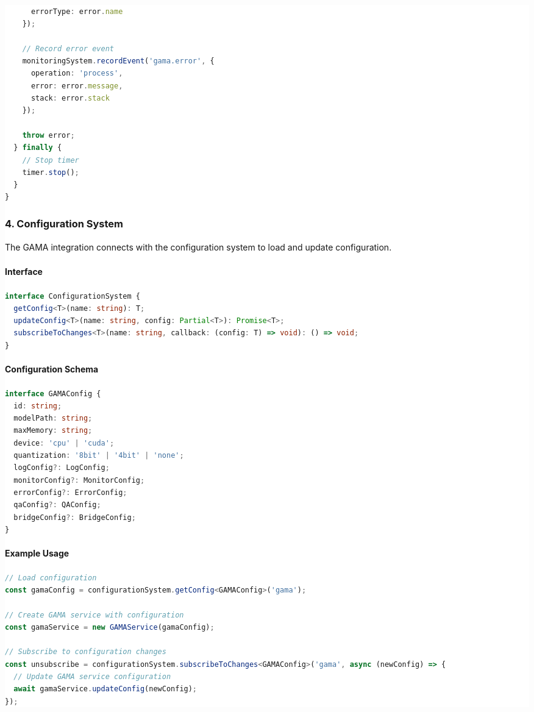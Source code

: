 ```typescript
      errorType: error.name
    });

    // Record error event
    monitoringSystem.recordEvent('gama.error', {
      operation: 'process',
      error: error.message,
      stack: error.stack
    });

    throw error;
  } finally {
    // Stop timer
    timer.stop();
  }
}
```

### 4. Configuration System

The GAMA integration connects with the configuration system to load and update configuration.

#### Interface

```typescript
interface ConfigurationSystem {
  getConfig<T>(name: string): T;
  updateConfig<T>(name: string, config: Partial<T>): Promise<T>;
  subscribeToChanges<T>(name: string, callback: (config: T) => void): () => void;
}
```

#### Configuration Schema

```typescript
interface GAMAConfig {
  id: string;
  modelPath: string;
  maxMemory: string;
  device: 'cpu' | 'cuda';
  quantization: '8bit' | '4bit' | 'none';
  logConfig?: LogConfig;
  monitorConfig?: MonitorConfig;
  errorConfig?: ErrorConfig;
  qaConfig?: QAConfig;
  bridgeConfig?: BridgeConfig;
}
```

#### Example Usage

```typescript
// Load configuration
const gamaConfig = configurationSystem.getConfig<GAMAConfig>('gama');

// Create GAMA service with configuration
const gamaService = new GAMAService(gamaConfig);

// Subscribe to configuration changes
const unsubscribe = configurationSystem.subscribeToChanges<GAMAConfig>('gama', async (newConfig) => {
  // Update GAMA service configuration
  await gamaService.updateConfig(newConfig);
});
```
